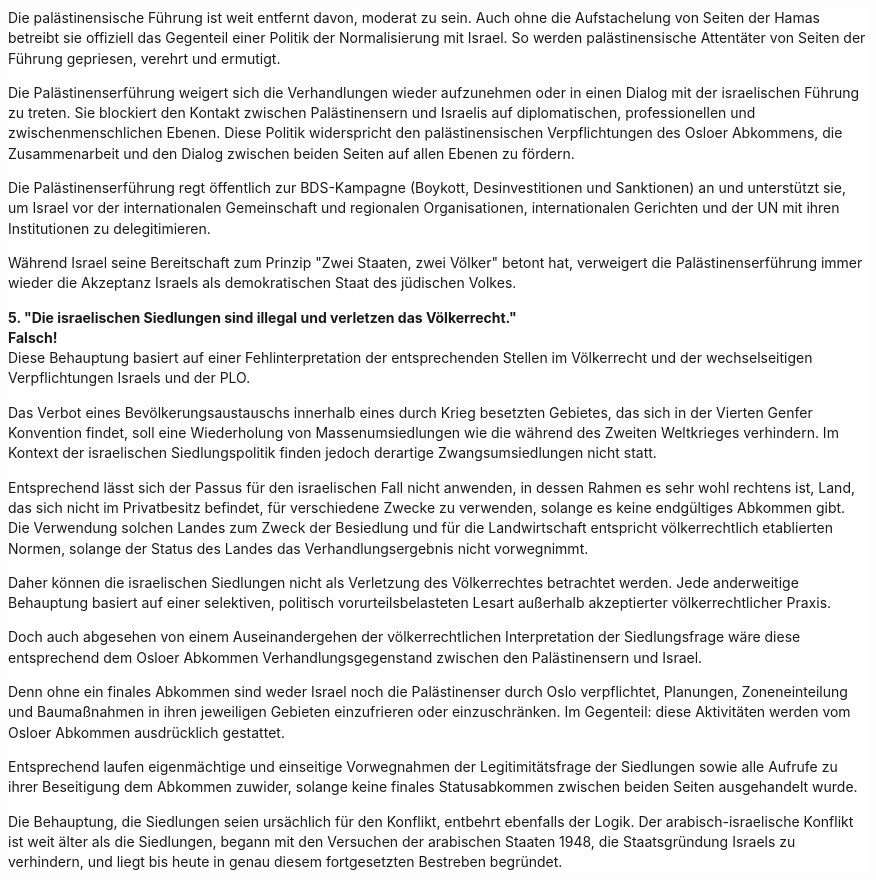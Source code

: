 Die palästinensische Führung ist weit entfernt davon, moderat zu sein. Auch ohne die Aufstachelung von Seiten der Hamas betreibt sie offiziell das Gegenteil einer Politik der Normalisierung mit Israel. So werden palästinensische Attentäter von Seiten der Führung gepriesen, verehrt und ermutigt.

  



<iframe allowfullscreen="""" frameborder=""0"" height=""315"" src=""https://www.youtube.com/embed/RIz0cyltKF8"" width=""560""></iframe>


Die Palästinenserführung weigert sich die Verhandlungen wieder aufzunehmen oder in einen Dialog mit der israelischen Führung zu treten. Sie blockiert den Kontakt zwischen Palästinensern und Israelis auf diplomatischen, professionellen und zwischenmenschlichen Ebenen. Diese Politik widerspricht den palästinensischen Verpflichtungen des Osloer Abkommens, die Zusammenarbeit und den Dialog zwischen beiden Seiten auf allen Ebenen zu fördern.

Die Palästinenserführung regt öffentlich zur BDS-Kampagne (Boykott, Desinvestitionen und Sanktionen) an und unterstützt sie, um Israel vor der internationalen Gemeinschaft und regionalen Organisationen, internationalen Gerichten und der UN mit ihren Institutionen zu delegitimieren.

Während Israel seine Bereitschaft zum Prinzip "Zwei Staaten, zwei Völker" betont hat, verweigert die Palästinenserführung immer wieder die Akzeptanz Israels als demokratischen Staat des jüdischen Volkes.

**5. "Die israelischen Siedlungen sind illegal und verletzen das Völkerrecht."  
Falsch!**   
Diese Behauptung basiert auf einer Fehlinterpretation der entsprechenden Stellen im Völkerrecht und der wechselseitigen Verpflichtungen Israels und der PLO.

Das Verbot eines Bevölkerungsaustauschs innerhalb eines durch Krieg besetzten Gebietes, das sich in der Vierten Genfer Konvention findet, soll eine Wiederholung von Massenumsiedlungen wie die während des Zweiten Weltkrieges verhindern. Im Kontext der israelischen Siedlungspolitik finden jedoch derartige Zwangsumsiedlungen nicht statt.

Entsprechend lässt sich der Passus für den israelischen Fall nicht anwenden, in dessen Rahmen es sehr wohl rechtens ist, Land, das sich nicht im Privatbesitz befindet, für verschiedene Zwecke zu verwenden, solange es keine endgültiges Abkommen gibt. Die Verwendung solchen Landes zum Zweck der Besiedlung und für die Landwirtschaft entspricht völkerrechtlich etablierten Normen, solange der Status des Landes das Verhandlungsergebnis nicht vorwegnimmt.

Daher können die israelischen Siedlungen nicht als Verletzung des Völkerrechtes betrachtet werden. Jede anderweitige Behauptung basiert auf einer selektiven, politisch vorurteilsbelasteten Lesart außerhalb akzeptierter völkerrechtlicher Praxis.

Doch auch abgesehen von einem Auseinandergehen der völkerrechtlichen Interpretation der Siedlungsfrage wäre diese entsprechend dem Osloer Abkommen Verhandlungsgegenstand zwischen den Palästinensern und Israel.

Denn ohne ein finales Abkommen sind weder Israel noch die Palästinenser durch Oslo verpflichtet, Planungen, Zoneneinteilung und Baumaßnahmen in ihren jeweiligen Gebieten einzufrieren oder einzuschränken. Im Gegenteil: diese Aktivitäten werden vom Osloer Abkommen ausdrücklich gestattet.

Entsprechend laufen eigenmächtige und einseitige Vorwegnahmen der Legitimitätsfrage der Siedlungen sowie alle Aufrufe zu ihrer Beseitigung dem Abkommen zuwider, solange keine finales Statusabkommen zwischen beiden Seiten ausgehandelt wurde.

Die Behauptung, die Siedlungen seien ursächlich für den Konflikt, entbehrt ebenfalls der Logik. Der arabisch-israelische Konflikt ist weit älter als die Siedlungen, begann mit den Versuchen der arabischen Staaten 1948, die Staatsgründung Israels zu verhindern, und liegt bis heute in genau diesem fortgesetzten Bestreben begründet.
